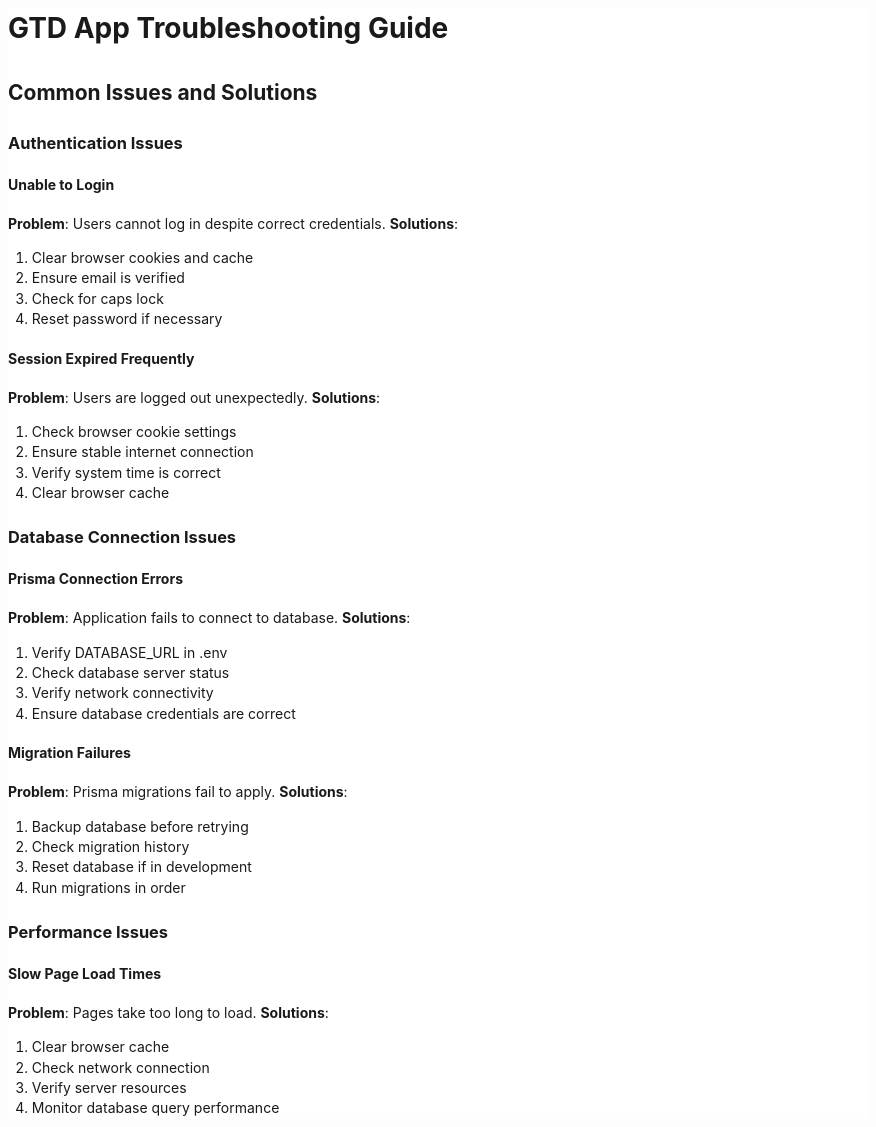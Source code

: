 # GTD App Troubleshooting Guide

## Common Issues and Solutions

### Authentication Issues

#### Unable to Login
**Problem**: Users cannot log in despite correct credentials.
**Solutions**:
1. Clear browser cookies and cache
2. Ensure email is verified
3. Check for caps lock
4. Reset password if necessary

#### Session Expired Frequently
**Problem**: Users are logged out unexpectedly.
**Solutions**:
1. Check browser cookie settings
2. Ensure stable internet connection
3. Verify system time is correct
4. Clear browser cache

### Database Connection Issues

#### Prisma Connection Errors
**Problem**: Application fails to connect to database.
**Solutions**:
1. Verify DATABASE_URL in .env
2. Check database server status
3. Verify network connectivity
4. Ensure database credentials are correct

#### Migration Failures
**Problem**: Prisma migrations fail to apply.
**Solutions**:
1. Backup database before retrying
2. Check migration history
3. Reset database if in development
4. Run migrations in order

### Performance Issues

#### Slow Page Load Times
**Problem**: Pages take too long to load.
**Solutions**:
1. Clear browser cache
2. Check network connection
3. Verify server resources
4. Monitor database query performance
